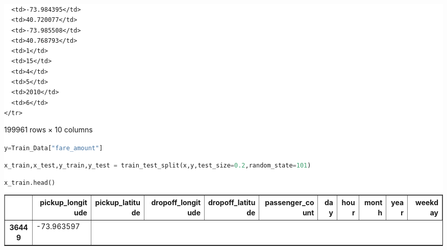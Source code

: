       <td>-73.984395</td>
      <td>40.720077</td>
      <td>-73.985508</td>
      <td>40.768793</td>
      <td>1</td>
      <td>15</td>
      <td>4</td>
      <td>5</td>
      <td>2010</td>
      <td>6</td>
    </tr>
  </tbody>
</table>
<p>199961 rows × 10 columns</p>
</div>




```python
y=Train_Data["fare_amount"]

```


```python
x_train,x_test,y_train,y_test = train_test_split(x,y,test_size=0.2,random_state=101)
```


```python
x_train.head()
```




<div>
<style scoped>
    .dataframe tbody tr th:only-of-type {
        vertical-align: middle;
    }

    .dataframe tbody tr th {
        vertical-align: top;
    }

    .dataframe thead th {
        text-align: right;
    }
</style>
<table border="1" class="dataframe">
  <thead>
    <tr style="text-align: right;">
      <th></th>
      <th>pickup_longitude</th>
      <th>pickup_latitude</th>
      <th>dropoff_longitude</th>
      <th>dropoff_latitude</th>
      <th>passenger_count</th>
      <th>day</th>
      <th>hour</th>
      <th>month</th>
      <th>year</th>
      <th>weekday</th>
    </tr>
  </thead>
  <tbody>
    <tr>
      <th>36449</th>
      <td>-73.963597</td>